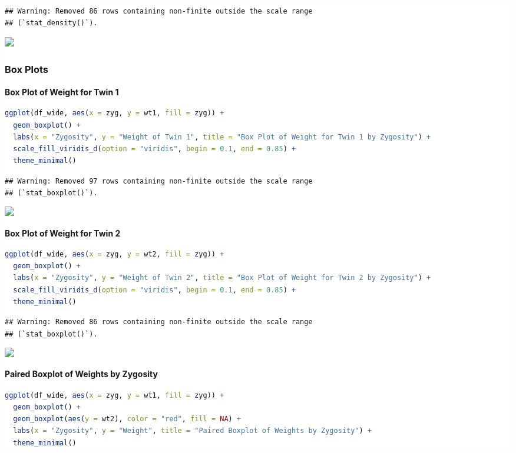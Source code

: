 ```
## Warning: Removed 86 rows containing non-finite outside the scale range
## (`stat_density()`).
```

<img src="03_wide_files/figure-html/density-twin2-1.png" width="768" />


### Box Plots

**Box Plot of Weight for Twin 1**


``` r
ggplot(df_wide, aes(x = zyg, y = wt1, fill = zyg)) +
  geom_boxplot() +
  labs(x = "Zygosity", y = "Weight of Twin 1", title = "Box Plot of Weight for Twin 1 by Zygosity") +
  scale_fill_viridis_d(option = "viridis", begin = 0.1, end = 0.85) +
  theme_minimal()
```

```
## Warning: Removed 97 rows containing non-finite outside the scale range
## (`stat_boxplot()`).
```

<img src="03_wide_files/figure-html/boxplot-twin1-1.png" width="768" />

**Box Plot of Weight for Twin 2**


``` r
ggplot(df_wide, aes(x = zyg, y = wt2, fill = zyg)) +
  geom_boxplot() +
  labs(x = "Zygosity", y = "Weight of Twin 2", title = "Box Plot of Weight for Twin 2 by Zygosity") +
  scale_fill_viridis_d(option = "viridis", begin = 0.1, end = 0.85) +
  theme_minimal()
```

```
## Warning: Removed 86 rows containing non-finite outside the scale range
## (`stat_boxplot()`).
```

<img src="03_wide_files/figure-html/boxplot-twin2-1.png" width="768" />


**Paired Boxplot of Weights by Zygosity**


``` r
ggplot(df_wide, aes(x = zyg, y = wt1, fill = zyg)) +
  geom_boxplot() +
  geom_boxplot(aes(y = wt2), color = "red", fill = NA) +
  labs(x = "Zygosity", y = "Weight", title = "Paired Boxplot of Weights by Zygosity") +
  theme_minimal()
```
